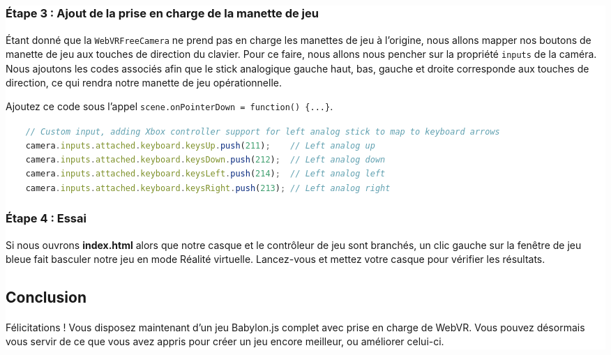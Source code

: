 ### <a name="step-3-adding-gamepad-support"></a>Étape 3 : Ajout de la prise en charge de la manette de jeu

Étant donné que la `WebVRFreeCamera` ne prend pas en charge les manettes de jeu à l’origine, nous allons mapper nos boutons de manette de jeu aux touches de direction du clavier. Pour ce faire, nous allons nous pencher sur la propriété `inputs` de la caméra. Nous ajoutons les codes associés afin que le stick analogique gauche haut, bas, gauche et droite corresponde aux touches de direction, ce qui rendra notre manette de jeu opérationnelle.


Ajoutez ce code sous l’appel `scene.onPointerDown = function() {...}`.
``` javascript
    // Custom input, adding Xbox controller support for left analog stick to map to keyboard arrows
    camera.inputs.attached.keyboard.keysUp.push(211);    // Left analog up
    camera.inputs.attached.keyboard.keysDown.push(212);  // Left analog down
    camera.inputs.attached.keyboard.keysLeft.push(214);  // Left analog left
    camera.inputs.attached.keyboard.keysRight.push(213); // Left analog right
```


### <a name="step-4-give-it-a-try"></a>Étape 4 : Essai

Si nous ouvrons **index.html** alors que notre casque et le contrôleur de jeu sont branchés, un clic gauche sur la fenêtre de jeu bleue fait basculer notre jeu en mode Réalité virtuelle. Lancez-vous et mettez votre casque pour vérifier les résultats. 



## <a name="conclusion"></a>Conclusion

Félicitations ! Vous disposez maintenant d’un jeu Babylon.js complet avec prise en charge de WebVR. Vous pouvez désormais vous servir de ce que vous avez appris pour créer un jeu encore meilleur, ou améliorer celui-ci.
